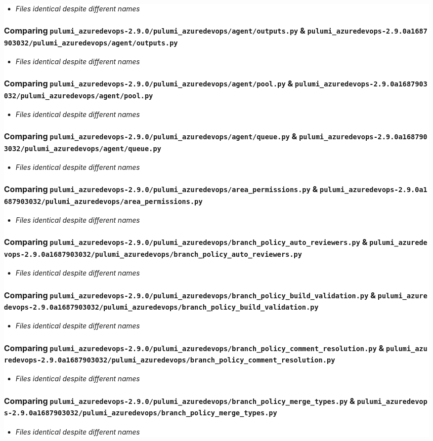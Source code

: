  * *Files identical despite different names*

### Comparing `pulumi_azuredevops-2.9.0/pulumi_azuredevops/agent/outputs.py` & `pulumi_azuredevops-2.9.0a1687903032/pulumi_azuredevops/agent/outputs.py`

 * *Files identical despite different names*

### Comparing `pulumi_azuredevops-2.9.0/pulumi_azuredevops/agent/pool.py` & `pulumi_azuredevops-2.9.0a1687903032/pulumi_azuredevops/agent/pool.py`

 * *Files identical despite different names*

### Comparing `pulumi_azuredevops-2.9.0/pulumi_azuredevops/agent/queue.py` & `pulumi_azuredevops-2.9.0a1687903032/pulumi_azuredevops/agent/queue.py`

 * *Files identical despite different names*

### Comparing `pulumi_azuredevops-2.9.0/pulumi_azuredevops/area_permissions.py` & `pulumi_azuredevops-2.9.0a1687903032/pulumi_azuredevops/area_permissions.py`

 * *Files identical despite different names*

### Comparing `pulumi_azuredevops-2.9.0/pulumi_azuredevops/branch_policy_auto_reviewers.py` & `pulumi_azuredevops-2.9.0a1687903032/pulumi_azuredevops/branch_policy_auto_reviewers.py`

 * *Files identical despite different names*

### Comparing `pulumi_azuredevops-2.9.0/pulumi_azuredevops/branch_policy_build_validation.py` & `pulumi_azuredevops-2.9.0a1687903032/pulumi_azuredevops/branch_policy_build_validation.py`

 * *Files identical despite different names*

### Comparing `pulumi_azuredevops-2.9.0/pulumi_azuredevops/branch_policy_comment_resolution.py` & `pulumi_azuredevops-2.9.0a1687903032/pulumi_azuredevops/branch_policy_comment_resolution.py`

 * *Files identical despite different names*

### Comparing `pulumi_azuredevops-2.9.0/pulumi_azuredevops/branch_policy_merge_types.py` & `pulumi_azuredevops-2.9.0a1687903032/pulumi_azuredevops/branch_policy_merge_types.py`

 * *Files identical despite different names*
